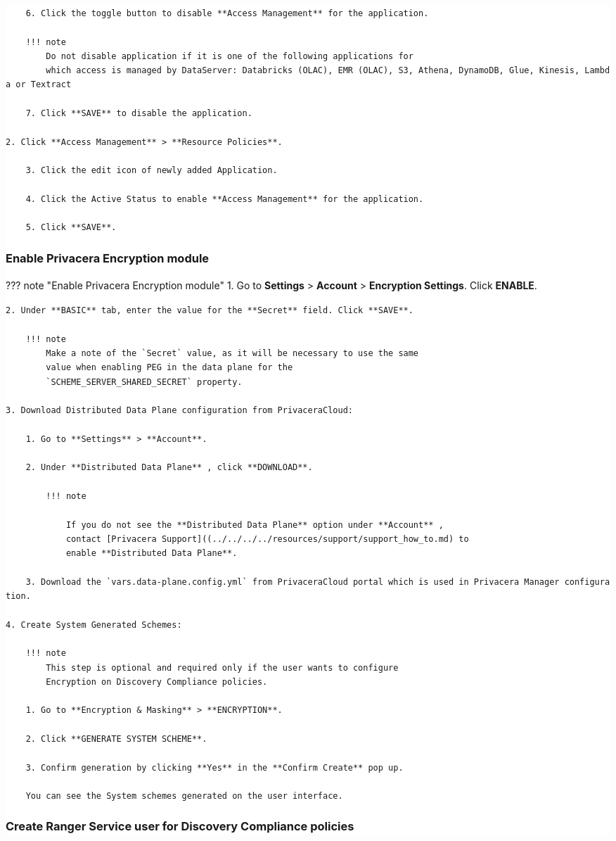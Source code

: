         6. Click the toggle button to disable **Access Management** for the application.

        !!! note
            Do not disable application if it is one of the following applications for
            which access is managed by DataServer: Databricks (OLAC), EMR (OLAC), S3, Athena, DynamoDB, Glue, Kinesis, Lambda or Textract

        7. Click **SAVE** to disable the application.

    2. Click **Access Management** > **Resource Policies**.
    
        3. Click the edit icon of newly added Application.
    
        4. Click the Active Status to enable **Access Management** for the application.
    
        5. Click **SAVE**.


### Enable Privacera Encryption module
??? note "Enable Privacera Encryption module"
    1. Go to **Settings** > **Account** > **Encryption Settings**. Click **ENABLE**.

    2. Under **BASIC** tab, enter the value for the **Secret** field. Click **SAVE**.

        !!! note
            Make a note of the `Secret` value, as it will be necessary to use the same
            value when enabling PEG in the data plane for the
            `SCHEME_SERVER_SHARED_SECRET` property.

    3. Download Distributed Data Plane configuration from PrivaceraCloud:

        1. Go to **Settings** > **Account**.

        2. Under **Distributed Data Plane** , click **DOWNLOAD**.

            !!! note
    
                If you do not see the **Distributed Data Plane** option under **Account** ,
                contact [Privacera Support]((../../../../resources/support/support_how_to.md) to
                enable **Distributed Data Plane**.
    
        3. Download the `vars.data-plane.config.yml` from PrivaceraCloud portal which is used in Privacera Manager configuration.

    4. Create System Generated Schemes:

        !!! note
            This step is optional and required only if the user wants to configure
            Encryption on Discovery Compliance policies.

        1. Go to **Encryption & Masking** > **ENCRYPTION**.
    
        2. Click **GENERATE SYSTEM SCHEME**.
    
        3. Confirm generation by clicking **Yes** in the **Confirm Create** pop up.

        You can see the System schemes generated on the user interface.

### Create Ranger Service user for Discovery Compliance policies
